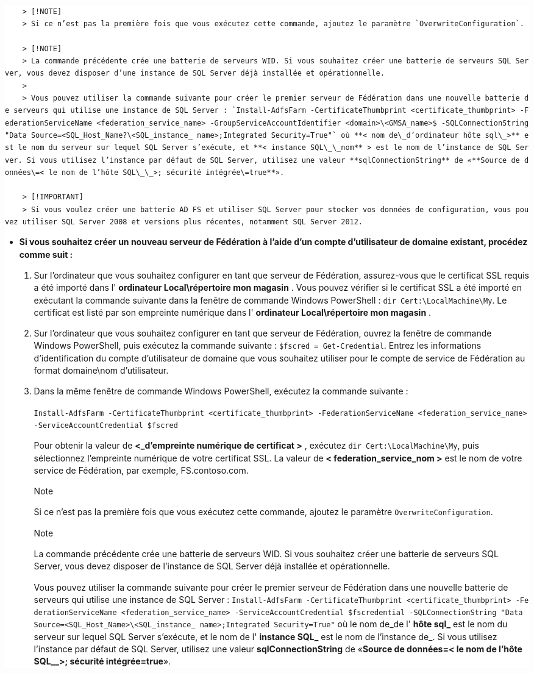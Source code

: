         > [!NOTE]  
        > Si ce n’est pas la première fois que vous exécutez cette commande, ajoutez le paramètre `OverwriteConfiguration`.  
  
        > [!NOTE]  
        > La commande précédente crée une batterie de serveurs WID. Si vous souhaitez créer une batterie de serveurs SQL Server, vous devez disposer d’une instance de SQL Server déjà installée et opérationnelle.  
        >   
        > Vous pouvez utiliser la commande suivante pour créer le premier serveur de Fédération dans une nouvelle batterie de serveurs qui utilise une instance de SQL Server : `Install-AdfsFarm -CertificateThumbprint <certificate_thumbprint> -FederationServiceName <federation_service_name> -GroupServiceAccountIdentifier <domain>\<GMSA_name>$ -SQLConnectionString "Data Source=<SQL_Host_Name?\<SQL_instance_ name>;Integrated Security=True"` où **< nom de\_d’ordinateur hôte sql\_>** est le nom du serveur sur lequel SQL Server s’exécute, et **< instance SQL\_\_nom** > est le nom de l’instance de SQL Server. Si vous utilisez l’instance par défaut de SQL Server, utilisez une valeur **sqlConnectionString** de «**Source de données\=< le nom de l’hôte SQL\_\_>; sécurité intégrée\=true**».  
  
        > [!IMPORTANT]  
        > Si vous voulez créer une batterie AD FS et utiliser SQL Server pour stocker vos données de configuration, vous pouvez utiliser SQL Server 2008 et versions plus récentes, notamment SQL Server 2012.  
  
-   **Si vous souhaitez créer un nouveau serveur de Fédération à l’aide d’un compte d’utilisateur de domaine existant, procédez comme suit :**  
  
    1.  Sur l’ordinateur que vous souhaitez configurer en tant que serveur de Fédération, assurez-vous que le certificat SSL requis a été importé dans l' **ordinateur Local\\répertoire mon magasin** . Vous pouvez vérifier si le certificat SSL a été importé en exécutant la commande suivante dans la fenêtre de commande Windows PowerShell : `dir Cert:\LocalMachine\My`. Le certificat est listé par son empreinte numérique dans l' **ordinateur Local\\répertoire mon magasin** .  
  
    2.  Sur l’ordinateur que vous souhaitez configurer en tant que serveur de Fédération, ouvrez la fenêtre de commande Windows PowerShell, puis exécutez la commande suivante : `$fscred = Get-Credential`. Entrez les informations d’identification du compte d’utilisateur de domaine que vous souhaitez utiliser pour le compte de service de Fédération au format domaine\\nom d’utilisateur.  
  
    3.  Dans la même fenêtre de commande Windows PowerShell, exécutez la commande suivante :  
  
        ```  
        Install-AdfsFarm -CertificateThumbprint <certificate_thumbprint> -FederationServiceName <federation_service_name> -ServiceAccountCredential $fscred  
        ```  
  
        Pour obtenir la valeur de **<\_d’empreinte numérique de certificat >** , exécutez `dir Cert:\LocalMachine\My`, puis sélectionnez l’empreinte numérique de votre certificat SSL. La valeur de **< federation\_service\_nom >** est le nom de votre service de Fédération, par exemple, FS.contoso.com.  
  
        > [!NOTE]  
        > Si ce n’est pas la première fois que vous exécutez cette commande, ajoutez le paramètre `OverwriteConfiguration`.  
  
        > [!NOTE]  
        > La commande précédente crée une batterie de serveurs WID. Si vous souhaitez créer une batterie de serveurs SQL Server, vous devez disposer de l’instance de SQL Server déjà installée et opérationnelle.  
        >   
        > Vous pouvez utiliser la commande suivante pour créer le premier serveur de Fédération dans une nouvelle batterie de serveurs qui utilise une instance de SQL Server : `Install-AdfsFarm -CertificateThumbprint <certificate_thumbprint> -FederationServiceName <federation_service_name> -ServiceAccountCredential $fscredential -SQLConnectionString "Data Source=<SQL_Host_Name>\<SQL_instance_ name>;Integrated Security=True"` où le nom de\_de l' **hôte sql\_** est le nom du serveur sur lequel SQL Server s’exécute, et le nom de l' **instance SQL\_** est le nom de l’instance de\_. Si vous utilisez l’instance par défaut de SQL Server, utilisez une valeur **sqlConnectionString** de «**Source de données\=< le nom de l’hôte SQL\_\_>; sécurité intégrée\=true**».  
  